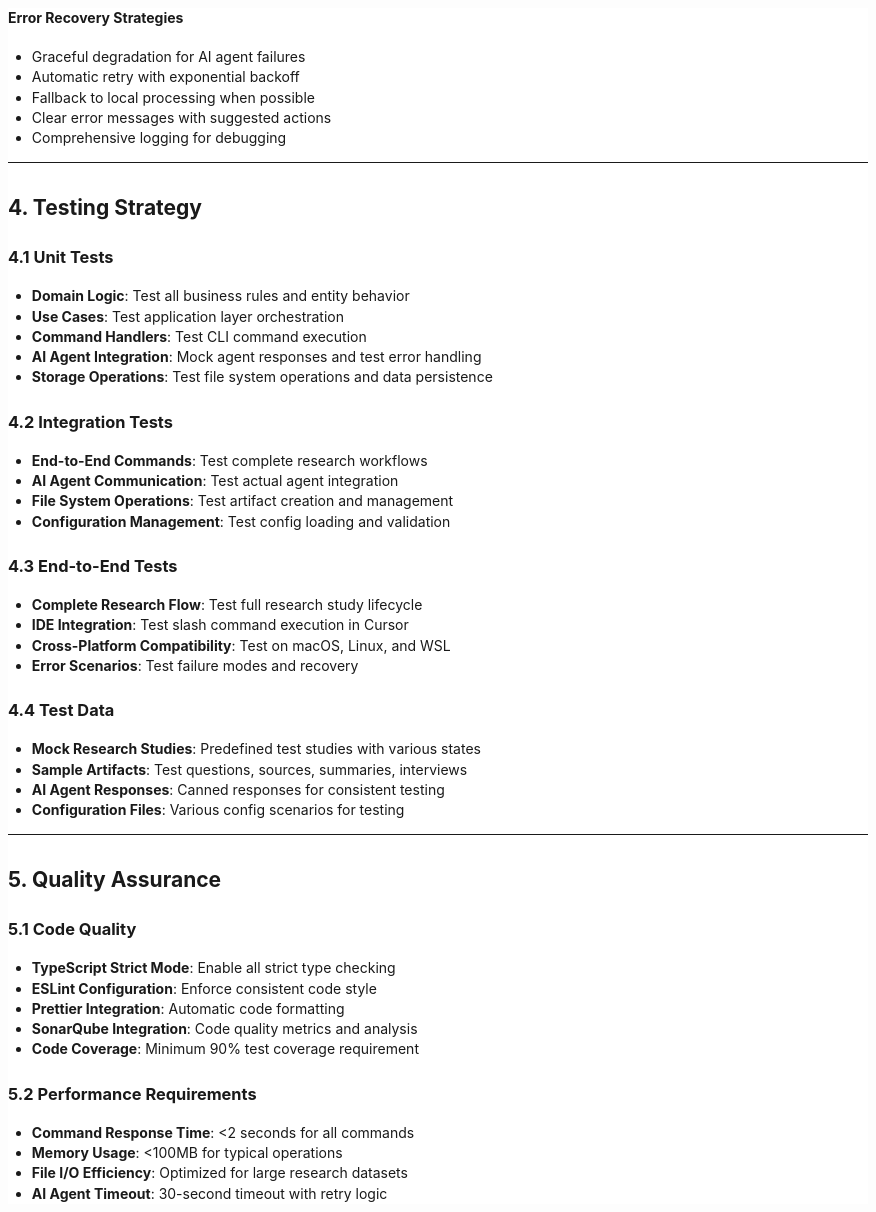 #### Error Recovery Strategies
- Graceful degradation for AI agent failures
- Automatic retry with exponential backoff
- Fallback to local processing when possible
- Clear error messages with suggested actions
- Comprehensive logging for debugging

---

## 4. Testing Strategy

### 4.1 Unit Tests
- **Domain Logic**: Test all business rules and entity behavior
- **Use Cases**: Test application layer orchestration
- **Command Handlers**: Test CLI command execution
- **AI Agent Integration**: Mock agent responses and test error handling
- **Storage Operations**: Test file system operations and data persistence

### 4.2 Integration Tests
- **End-to-End Commands**: Test complete research workflows
- **AI Agent Communication**: Test actual agent integration
- **File System Operations**: Test artifact creation and management
- **Configuration Management**: Test config loading and validation

### 4.3 End-to-End Tests
- **Complete Research Flow**: Test full research study lifecycle
- **IDE Integration**: Test slash command execution in Cursor
- **Cross-Platform Compatibility**: Test on macOS, Linux, and WSL
- **Error Scenarios**: Test failure modes and recovery

### 4.4 Test Data
- **Mock Research Studies**: Predefined test studies with various states
- **Sample Artifacts**: Test questions, sources, summaries, interviews
- **AI Agent Responses**: Canned responses for consistent testing
- **Configuration Files**: Various config scenarios for testing

---

## 5. Quality Assurance

### 5.1 Code Quality
- **TypeScript Strict Mode**: Enable all strict type checking
- **ESLint Configuration**: Enforce consistent code style
- **Prettier Integration**: Automatic code formatting
- **SonarQube Integration**: Code quality metrics and analysis
- **Code Coverage**: Minimum 90% test coverage requirement

### 5.2 Performance Requirements
- **Command Response Time**: <2 seconds for all commands
- **Memory Usage**: <100MB for typical operations
- **File I/O Efficiency**: Optimized for large research datasets
- **AI Agent Timeout**: 30-second timeout with retry logic

